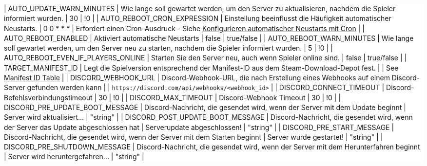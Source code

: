 | AUTO_UPDATE_WARN_MINUTES           | Wie lange soll gewartet werden, um den Server zu aktualisieren, nachdem die Spieler informiert wurden.                                                                                                                        | 30                              | !0                                                                                                                                                              |
| AUTO_REBOOT_CRON_EXPRESSION        | Einstellung beeinflusst die Häufigkeit automatischer Neustarts.                                                                                                                                                               | 0 0 \* \* \*                    | Erfordert einen Cron-Ausdruck - Siehe [Konfigurieren automatischer Neustarts mit Cron](https://palworld-server-docker.loef.dev/de/guides/automatic-reboots)     |
| AUTO_REBOOT_ENABLED                | Aktiviert automatische Neustarts                                                                                                                                                                                              | false                           | true/false                                                                                                                                                      |
| AUTO_REBOOT_WARN_MINUTES           | Wie lange soll gewartet werden, um den Server neu zu starten, nachdem die Spieler informiert wurden.                                                                                                                          | 5                               | !0                                                                                                                                                              |
| AUTO_REBOOT_EVEN_IF_PLAYERS_ONLINE | Starten Sie den Server neu, auch wenn Spieler online sind.                                                                                                                                                                    | false                           | true/false                                                                                                                                                      |
| TARGET_MANIFEST_ID                 | Legt die Spielversion entsprechend der Manifest-ID aus dem Steam-Download-Depot fest.                                                                                                                                         |                                 | See [Manifest ID Table](https://palworld-server-docker.loef.dev/guides/pinning-game-version#version-to-manifest-id-table)                                       |
| DISCORD_WEBHOOK_URL                | Discord-Webhook-URL, die nach Erstellung eines Webhooks auf einem Discord-Server gefunden werden kann                                                                                                                         |                                 | `https://discord.com/api/webhooks/<webhook_id>`                                                                                                                 |
| DISCORD_CONNECT_TIMEOUT            | Discord-Befehlsverbindungstimeout                                                                                                                                                                                             | 30                              | !0                                                                                                                                                              |
| DISCORD_MAX_TIMEOUT                | Discord-Webhook Timeout                                                                                                                                                                                                       | 30                              | !0                                                                                                                                                              |
| DISCORD_PRE_UPDATE_BOOT_MESSAGE    | Discord-Nachricht, die gesendet wird, wenn der Server mit dem Update beginnt                                                                                                                                                  | Server wird aktualisiert...     | "string"                                                                                                                                                        |
| DISCORD_POST_UPDATE_BOOT_MESSAGE   | Discord-Nachricht, die gesendet wird, wenn der Server das Update abgeschlossen hat                                                                                                                                            | Serverupdate abgeschlossen!     | "string"                                                                                                                                                        |
| DISCORD_PRE_START_MESSAGE          | Discord-Nachricht, die gesendet wird, wenn der Server mit dem Starten beginnt                                                                                                                                                 | Server wurde gestartet!         | "string"                                                                                                                                                        |
| DISCORD_PRE_SHUTDOWN_MESSAGE       | Discord-Nachricht, die gesendet wird, wenn der Server mit dem Herunterfahren beginnt                                                                                                                                          | Server wird heruntergefahren... | "string"                                                                                                                                                        |